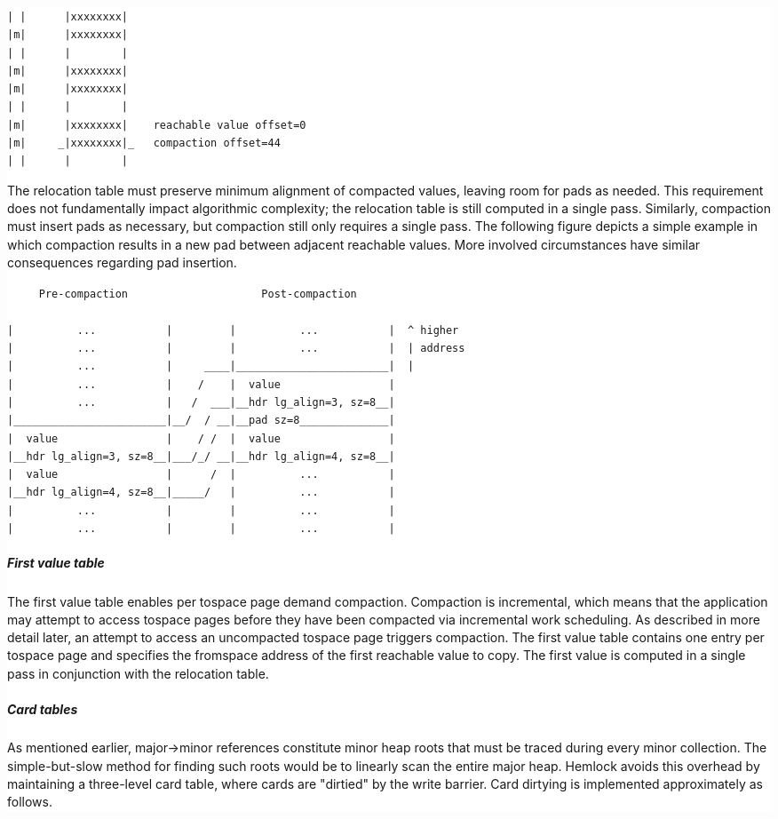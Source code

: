 ```
| |      |xxxxxxxx|
|m|      |xxxxxxxx|
| |      |        |
|m|      |xxxxxxxx|
|m|      |xxxxxxxx|
| |      |        |
|m|      |xxxxxxxx|    reachable value offset=0
|m|     _|xxxxxxxx|_   compaction offset=44
| |      |        |
```

The relocation table must preserve minimum alignment of compacted values,
leaving room for pads as needed. This requirement does not fundamentally impact
algorithmic complexity; the relocation table is still computed in a single pass.
Similarly, compaction must insert pads as necessary, but compaction still only
requires a single pass. The following figure depicts a simple example in which
compaction results in a new pad between adjacent reachable values. More involved
circumstances have similar consequences regarding pad insertion.

```
     Pre-compaction                     Post-compaction

|          ...           |         |          ...           |  ^ higher
|          ...           |         |          ...           |  | address
|          ...           |     ____|________________________|  |
|          ...           |    /    |  value                 |
|          ...           |   /  ___|__hdr lg_align=3, sz=8__|
|________________________|__/  / __|__pad sz=8______________|
|  value                 |    / /  |  value                 |
|__hdr lg_align=3, sz=8__|___/_/ __|__hdr lg_align=4, sz=8__|
|  value                 |      /  |          ...           |
|__hdr lg_align=4, sz=8__|_____/   |          ...           |
|          ...           |         |          ...           |
|          ...           |         |          ...           |
```

##### First value table

The first value table enables per tospace page demand compaction. Compaction is
incremental, which means that the application may attempt to access tospace
pages before they have been compacted via incremental work scheduling. As
described in more detail later, an attempt to access an uncompacted tospace page
triggers compaction. The first value table contains one entry per tospace page
and specifies the fromspace address of the first reachable value to copy. The
first value is computed in a single pass in conjunction with the relocation
table.

##### Card tables

As mentioned earlier, major->minor references constitute minor heap roots that
must be traced during every minor collection. The simple-but-slow method for
finding such roots would be to linearly scan the entire major heap. Hemlock
avoids this overhead by maintaining a three-level card table, where cards are
"dirtied" by the write barrier. Card dirtying is implemented approximately as
follows.
